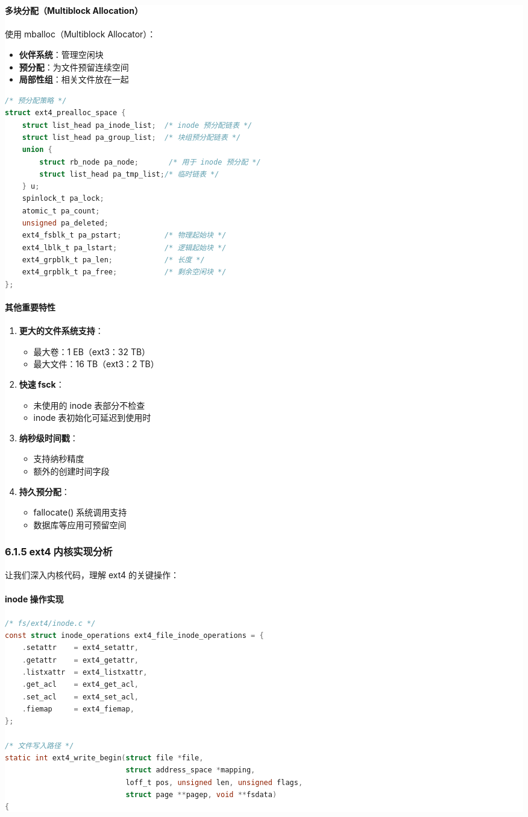 #### 多块分配（Multiblock Allocation）

使用 mballoc（Multiblock Allocator）：
- **伙伴系统**：管理空闲块
- **预分配**：为文件预留连续空间
- **局部性组**：相关文件放在一起

```c
/* 预分配策略 */
struct ext4_prealloc_space {
    struct list_head pa_inode_list;  /* inode 预分配链表 */
    struct list_head pa_group_list;  /* 块组预分配链表 */
    union {
        struct rb_node pa_node;       /* 用于 inode 预分配 */
        struct list_head pa_tmp_list;/* 临时链表 */
    } u;
    spinlock_t pa_lock;
    atomic_t pa_count;
    unsigned pa_deleted;
    ext4_fsblk_t pa_pstart;          /* 物理起始块 */
    ext4_lblk_t pa_lstart;           /* 逻辑起始块 */
    ext4_grpblk_t pa_len;            /* 长度 */
    ext4_grpblk_t pa_free;           /* 剩余空闲块 */
};
```

#### 其他重要特性

1. **更大的文件系统支持**：
   - 最大卷：1 EB（ext3：32 TB）
   - 最大文件：16 TB（ext3：2 TB）

2. **快速 fsck**：
   - 未使用的 inode 表部分不检查
   - inode 表初始化可延迟到使用时

3. **纳秒级时间戳**：
   - 支持纳秒精度
   - 额外的创建时间字段

4. **持久预分配**：
   - fallocate() 系统调用支持
   - 数据库等应用可预留空间

### 6.1.5 ext4 内核实现分析

让我们深入内核代码，理解 ext4 的关键操作：

#### inode 操作实现

```c
/* fs/ext4/inode.c */
const struct inode_operations ext4_file_inode_operations = {
    .setattr    = ext4_setattr,
    .getattr    = ext4_getattr,
    .listxattr  = ext4_listxattr,
    .get_acl    = ext4_get_acl,
    .set_acl    = ext4_set_acl,
    .fiemap     = ext4_fiemap,
};

/* 文件写入路径 */
static int ext4_write_begin(struct file *file, 
                            struct address_space *mapping,
                            loff_t pos, unsigned len, unsigned flags,
                            struct page **pagep, void **fsdata)
{
```